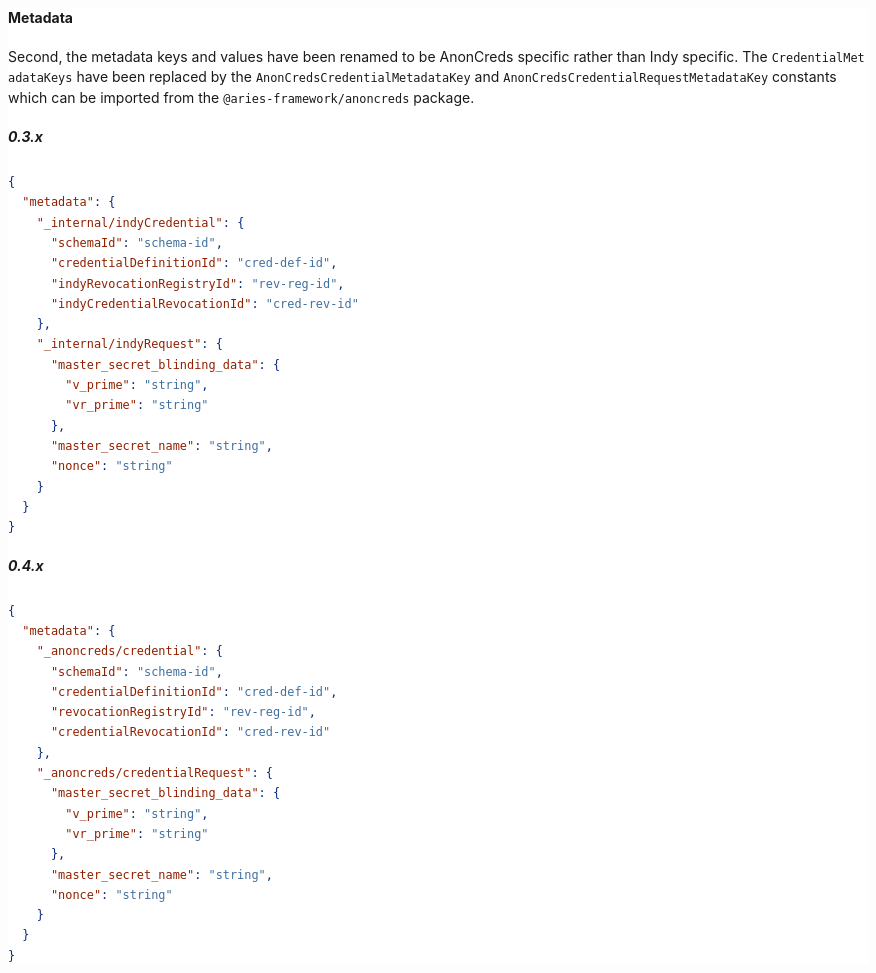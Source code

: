 

#### Metadata

Second, the metadata keys and values have been renamed to be AnonCreds specific rather than Indy specific. The `CredentialMetadataKeys` have been replaced by the `AnonCredsCredentialMetadataKey` and `AnonCredsCredentialRequestMetadataKey` constants which can be imported from the `@aries-framework/anoncreds` package.



##### 0.3.x

```json title="CredentialExchangeRecord"
{
  "metadata": {
    "_internal/indyCredential": {
      "schemaId": "schema-id",
      "credentialDefinitionId": "cred-def-id",
      "indyRevocationRegistryId": "rev-reg-id",
      "indyCredentialRevocationId": "cred-rev-id"
    },
    "_internal/indyRequest": {
      "master_secret_blinding_data": {
        "v_prime": "string",
        "vr_prime": "string"
      },
      "master_secret_name": "string",
      "nonce": "string"
    }
  }
}
```

##### 0.4.x

```json title="CredentialExchangeRecord"
{
  "metadata": {
    "_anoncreds/credential": {
      "schemaId": "schema-id",
      "credentialDefinitionId": "cred-def-id",
      "revocationRegistryId": "rev-reg-id",
      "credentialRevocationId": "cred-rev-id"
    },
    "_anoncreds/credentialRequest": {
      "master_secret_blinding_data": {
        "v_prime": "string",
        "vr_prime": "string"
      },
      "master_secret_name": "string",
      "nonce": "string"
    }
  }
}
```
